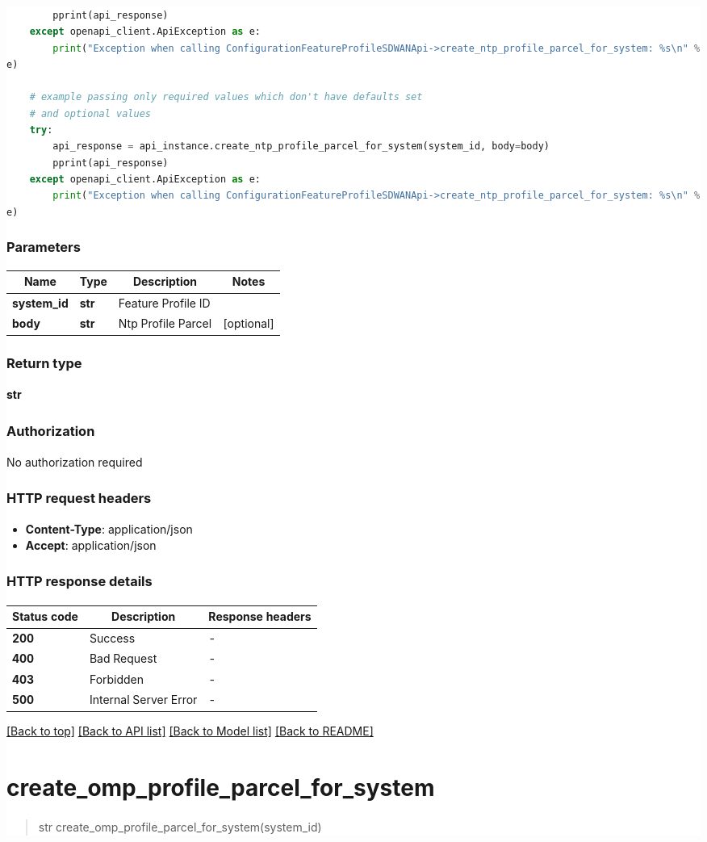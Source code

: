 ```python
        pprint(api_response)
    except openapi_client.ApiException as e:
        print("Exception when calling ConfigurationFeatureProfileSDWANApi->create_ntp_profile_parcel_for_system: %s\n" % e)

    # example passing only required values which don't have defaults set
    # and optional values
    try:
        api_response = api_instance.create_ntp_profile_parcel_for_system(system_id, body=body)
        pprint(api_response)
    except openapi_client.ApiException as e:
        print("Exception when calling ConfigurationFeatureProfileSDWANApi->create_ntp_profile_parcel_for_system: %s\n" % e)
```


### Parameters

Name | Type | Description  | Notes
------------- | ------------- | ------------- | -------------
 **system_id** | **str**| Feature Profile ID |
 **body** | **str**| Ntp Profile Parcel | [optional]

### Return type

**str**

### Authorization

No authorization required

### HTTP request headers

 - **Content-Type**: application/json
 - **Accept**: application/json


### HTTP response details

| Status code | Description | Response headers |
|-------------|-------------|------------------|
**200** | Success |  -  |
**400** | Bad Request |  -  |
**403** | Forbidden |  -  |
**500** | Internal Server Error |  -  |

[[Back to top]](#) [[Back to API list]](../README.md#documentation-for-api-endpoints) [[Back to Model list]](../README.md#documentation-for-models) [[Back to README]](../README.md)

# **create_omp_profile_parcel_for_system**
> str create_omp_profile_parcel_for_system(system_id)
